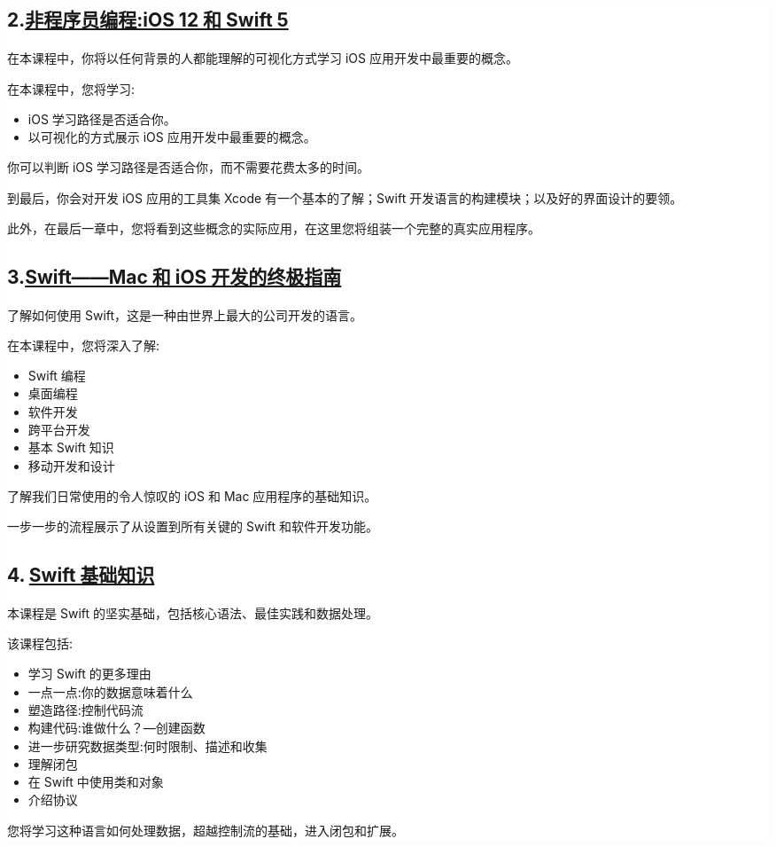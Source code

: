 ## 2.[非程序员编程:iOS 12 和 Swift 5](https://linkedin-learning.pxf.io/c/1137078/646189/8005?u=https%3A%2F%2Fwww.linkedin.com%2Flearning%2Fprogramming-for-non-programmers-ios-12-and-swift-5&subId1=quickcode)

在本课程中，你将以任何背景的人都能理解的可视化方式学习 iOS 应用开发中最重要的概念。

在本课程中，您将学习:

*   iOS 学习路径是否适合你。
*   以可视化的方式展示 iOS 应用开发中最重要的概念。

你可以判断 iOS 学习路径是否适合你，而不需要花费太多的时间。

到最后，你会对开发 iOS 应用的工具集 Xcode 有一个基本的了解；Swift 开发语言的构建模块；以及好的界面设计的要领。

此外，在最后一章中，您将看到这些概念的实际应用，在这里您将组装一个完整的真实应用程序。

## 3.[Swift——Mac 和 iOS 开发的终极指南](https://www.eduonix.com/swift-the-ultimate-guide-to-mac-and-ios-development/UHJvZHVjdC0zMjMyMDA=)

了解如何使用 Swift，这是一种由世界上最大的公司开发的语言。

在本课程中，您将深入了解:

*   Swift 编程
*   桌面编程
*   软件开发
*   跨平台开发
*   基本 Swift 知识
*   移动开发和设计

了解我们日常使用的令人惊叹的 iOS 和 Mac 应用程序的基础知识。

一步一步的流程展示了从设置到所有关键的 Swift 和软件开发功能。

## 4. [Swift 基础知识](https://pluralsight.pxf.io/c/1137078/424552/7490?u=https%3A%2F%2Fwww.pluralsight.com%2Fcourses%2Fswift3-fundamentals&subId1=quickcode)

本课程是 Swift 的坚实基础，包括核心语法、最佳实践和数据处理。

该课程包括:

*   学习 Swift 的更多理由
*   一点一点:你的数据意味着什么
*   塑造路径:控制代码流
*   构建代码:谁做什么？—创建函数
*   进一步研究数据类型:何时限制、描述和收集
*   理解闭包
*   在 Swift 中使用类和对象
*   介绍协议

您将学习这种语言如何处理数据，超越控制流的基础，进入闭包和扩展。
